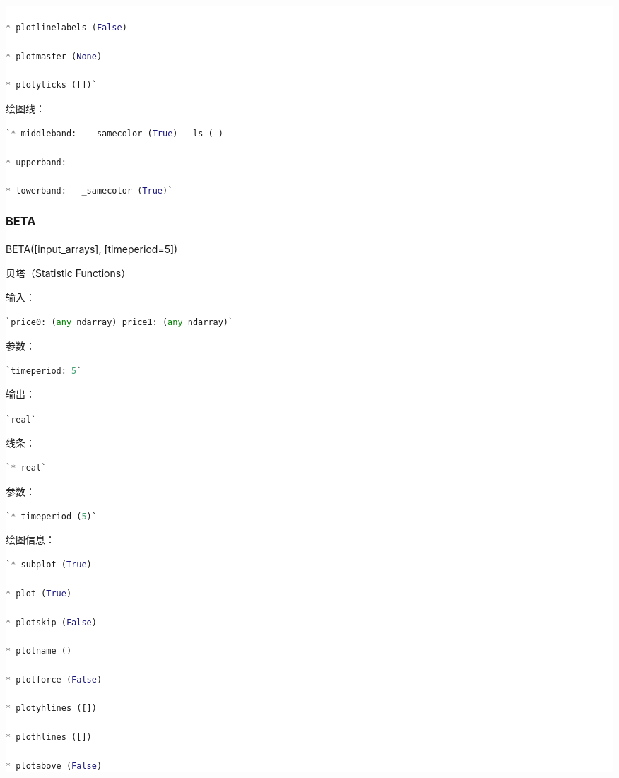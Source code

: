 ```py

* plotlinelabels (False)

* plotmaster (None)

* plotyticks ([])` 
```

绘图线：

```py
`* middleband: - _samecolor (True) - ls (-)

* upperband:

* lowerband: - _samecolor (True)` 
```

### BETA

BETA([input_arrays], [timeperiod=5])

贝塔（Statistic Functions）

输入：

```py
`price0: (any ndarray) price1: (any ndarray)` 
```

参数：

```py
`timeperiod: 5` 
```

输出：

```py
`real` 
```

线条：

```py
`* real` 
```

参数：

```py
`* timeperiod (5)` 
```

绘图信息：

```py
`* subplot (True)

* plot (True)

* plotskip (False)

* plotname ()

* plotforce (False)

* plotyhlines ([])

* plothlines ([])

* plotabove (False)
```